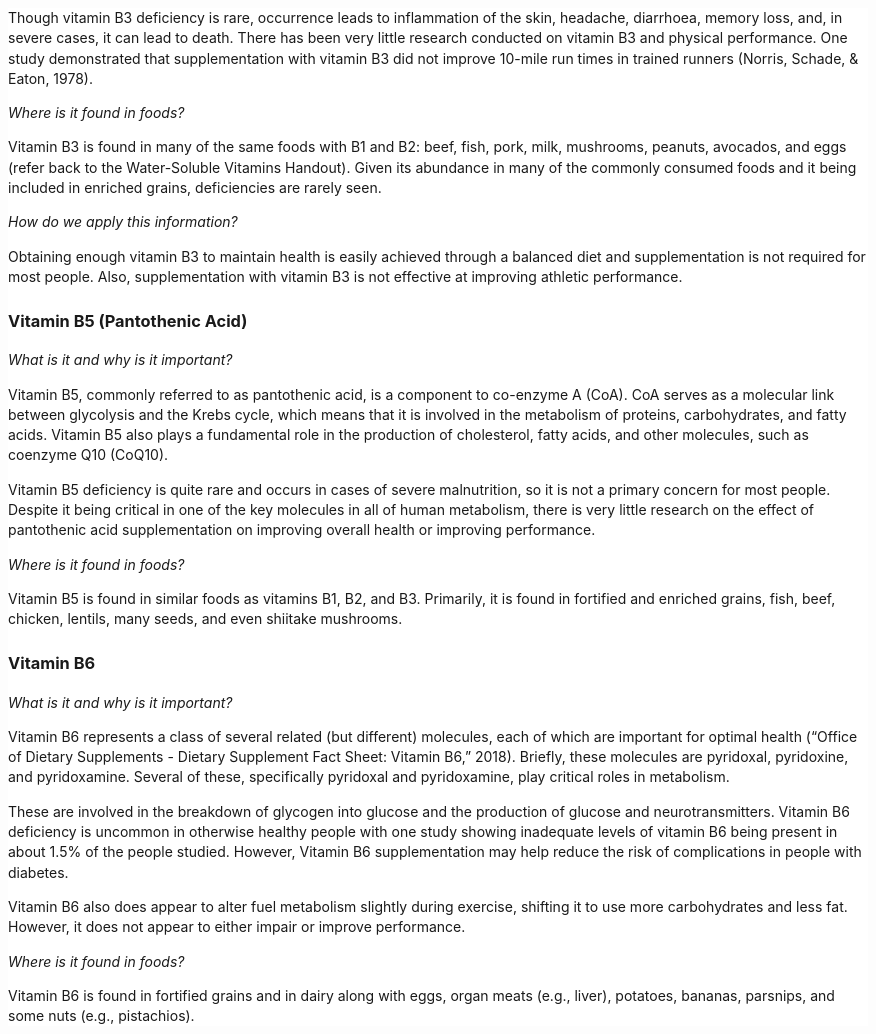 Though vitamin B3 deficiency is rare, occurrence leads to inflammation of the skin, headache, diarrhoea, memory loss, and, in severe cases, it can lead to death. There has been very little research conducted on vitamin B3 and physical performance. One study demonstrated that supplementation with vitamin B3 did not improve 10-mile run times in trained runners (Norris, Schade, & Eaton, 1978).

*Where is it found in foods?*

Vitamin B3 is found in many of the same foods with B1 and B2: beef, fish, pork, milk, mushrooms, peanuts, avocados, and eggs (refer back to the Water-Soluble Vitamins Handout). Given its abundance in many of the commonly consumed foods and it being included in enriched grains, deficiencies are rarely seen.

*How do we apply this information?*

Obtaining enough vitamin B3 to maintain health is easily achieved through a balanced diet and supplementation is not required for most people. Also, supplementation with vitamin B3 is not effective at improving athletic performance.

### <a name="_kv444c3ortkj"></a>Vitamin B5 (Pantothenic Acid)
*What is it and why is it important?*

Vitamin B5, commonly referred to as pantothenic acid, is a component to co-enzyme A (CoA). CoA serves as a molecular link between glycolysis and the Krebs cycle, which means that it is involved in the metabolism of proteins, carbohydrates, and fatty acids. Vitamin B5 also plays a fundamental role in the production of cholesterol, fatty acids, and other molecules, such as coenzyme Q10 (CoQ10).

Vitamin B5 deficiency is quite rare and occurs in cases of severe malnutrition, so it is not a primary concern for most people. Despite it being critical in one of the key molecules in all of human metabolism, there is very little research on the effect of pantothenic acid supplementation on improving overall health or improving performance.

*Where is it found in foods?*

Vitamin B5 is found in similar foods as vitamins B1, B2, and B3. Primarily, it is found in fortified and enriched grains, fish, beef, chicken, lentils, many seeds, and even shiitake mushrooms.

### <a name="_51znmei3vr9w"></a>Vitamin B6
*What is it and why is it important?*

Vitamin B6 represents a class of several related (but different) molecules, each of which are important for optimal health (“Office of Dietary Supplements - Dietary Supplement Fact Sheet: Vitamin B6,” 2018). Briefly, these molecules are pyridoxal, pyridoxine, and pyridoxamine. Several of these, specifically pyridoxal and pyridoxamine, play critical roles in metabolism.

These are involved in the breakdown of glycogen into glucose and the production of glucose and neurotransmitters. Vitamin B6 deficiency is uncommon in otherwise healthy people with one study showing inadequate levels of vitamin B6 being present in about 1.5% of the people studied. However, Vitamin B6 supplementation may help reduce the risk of complications in people with diabetes.

Vitamin B6 also does appear to alter fuel metabolism slightly during exercise, shifting it to use more carbohydrates and less fat. However, it does not appear to either impair or improve performance.

*Where is it found in foods?*

Vitamin B6 is found in fortified grains and in dairy along with eggs, organ meats (e.g., liver), potatoes, bananas, parsnips, and some nuts (e.g., pistachios).
